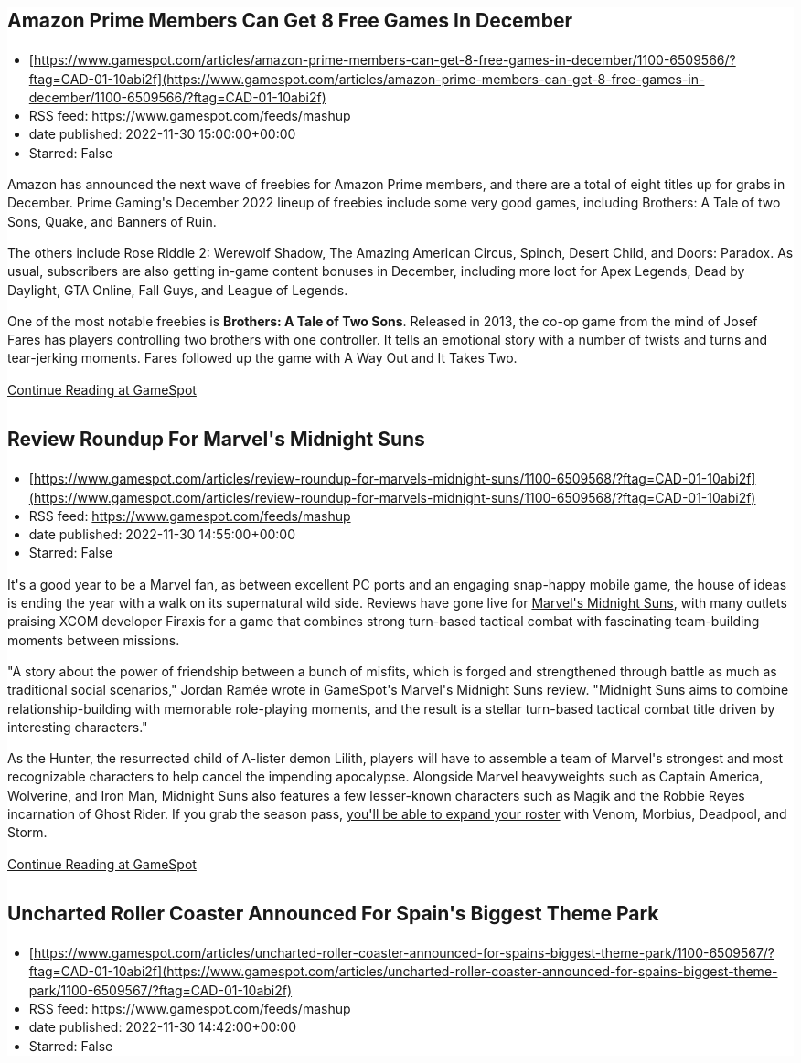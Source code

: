 ## Amazon Prime Members Can Get 8 Free Games In December
 - [https://www.gamespot.com/articles/amazon-prime-members-can-get-8-free-games-in-december/1100-6509566/?ftag=CAD-01-10abi2f](https://www.gamespot.com/articles/amazon-prime-members-can-get-8-free-games-in-december/1100-6509566/?ftag=CAD-01-10abi2f)
 - RSS feed: https://www.gamespot.com/feeds/mashup
 - date published: 2022-11-30 15:00:00+00:00
 - Starred: False

<p>Amazon has announced the next wave of freebies for Amazon Prime members, and there are a total of eight titles up for grabs in December. Prime Gaming's December 2022 lineup of freebies include some very good games, including Brothers: A Tale of two Sons, Quake, and Banners of Ruin.</p><p>The others include Rose Riddle 2: Werewolf Shadow, The Amazing American Circus, Spinch, Desert Child, and Doors: Paradox. As usual, subscribers are also getting in-game content bonuses in December, including more loot for Apex Legends, Dead by Daylight, GTA Online, Fall Guys, and League of Legends.</p><p>One of the most notable freebies is <strong>Brothers: A Tale of Two Sons</strong>. Released in 2013, the co-op game from the mind of Josef Fares has players controlling two brothers with one controller. It tells an emotional story with a number of twists and turns and tear-jerking moments. Fares followed up the game with A Way Out and It Takes Two.</p><a href="https://www.gamespot.com/articles/amazon-prime-members-can-get-8-free-games-in-december/1100-6509566/?ftag=CAD-01-10abi2f/">Continue Reading at GameSpot</a>

## Review Roundup For Marvel's Midnight Suns
 - [https://www.gamespot.com/articles/review-roundup-for-marvels-midnight-suns/1100-6509568/?ftag=CAD-01-10abi2f](https://www.gamespot.com/articles/review-roundup-for-marvels-midnight-suns/1100-6509568/?ftag=CAD-01-10abi2f)
 - RSS feed: https://www.gamespot.com/feeds/mashup
 - date published: 2022-11-30 14:55:00+00:00
 - Starred: False

<p>It's a good year to be a Marvel fan, as between excellent PC ports and an engaging snap-happy mobile game, the house of ideas is ending the year with a walk on its supernatural wild side. Reviews have gone live for <a href="https://www.gamespot.com/games/marvels-midnight-suns/">Marvel's Midnight Suns</a>, with many outlets praising XCOM developer Firaxis for a game that combines strong turn-based tactical combat with fascinating team-building moments between missions.</p><p>"A story about the power of friendship between a bunch of misfits, which is forged and strengthened through battle as much as traditional social scenarios," Jordan Ramée wrote in GameSpot's <a href="https://www.gamespot.com/reviews/marvels-midnight-suns-review-xcom-superhero-squad/1900-6418006/">Marvel's Midnight Suns review</a>. "Midnight Suns aims to combine relationship-building with memorable role-playing moments, and the result is a stellar turn-based tactical combat title driven by interesting characters."</p><p>As the Hunter, the resurrected child of A-lister demon Lilith, players will have to assemble a team of Marvel's strongest and most recognizable characters to help cancel the impending apocalypse. Alongside Marvel heavyweights such as Captain America, Wolverine, and Iron Man, Midnight Suns also features a few lesser-known characters such as Magik and the Robbie Reyes incarnation of Ghost Rider. If you grab the season pass, <a href="https://www.gamespot.com/articles/marvels-midnight-suns-season-pass-adds-deadpool-storm-venom-and-morbius-to-the-game-roster/1100-6508673/">you'll be able to expand your roster</a> with Venom, Morbius, Deadpool, and Storm.</p><a href="https://www.gamespot.com/articles/review-roundup-for-marvels-midnight-suns/1100-6509568/?ftag=CAD-01-10abi2f/">Continue Reading at GameSpot</a>

## Uncharted Roller Coaster Announced For Spain's Biggest Theme Park
 - [https://www.gamespot.com/articles/uncharted-roller-coaster-announced-for-spains-biggest-theme-park/1100-6509567/?ftag=CAD-01-10abi2f](https://www.gamespot.com/articles/uncharted-roller-coaster-announced-for-spains-biggest-theme-park/1100-6509567/?ftag=CAD-01-10abi2f)
 - RSS feed: https://www.gamespot.com/feeds/mashup
 - date published: 2022-11-30 14:42:00+00:00
 - Starred: False
